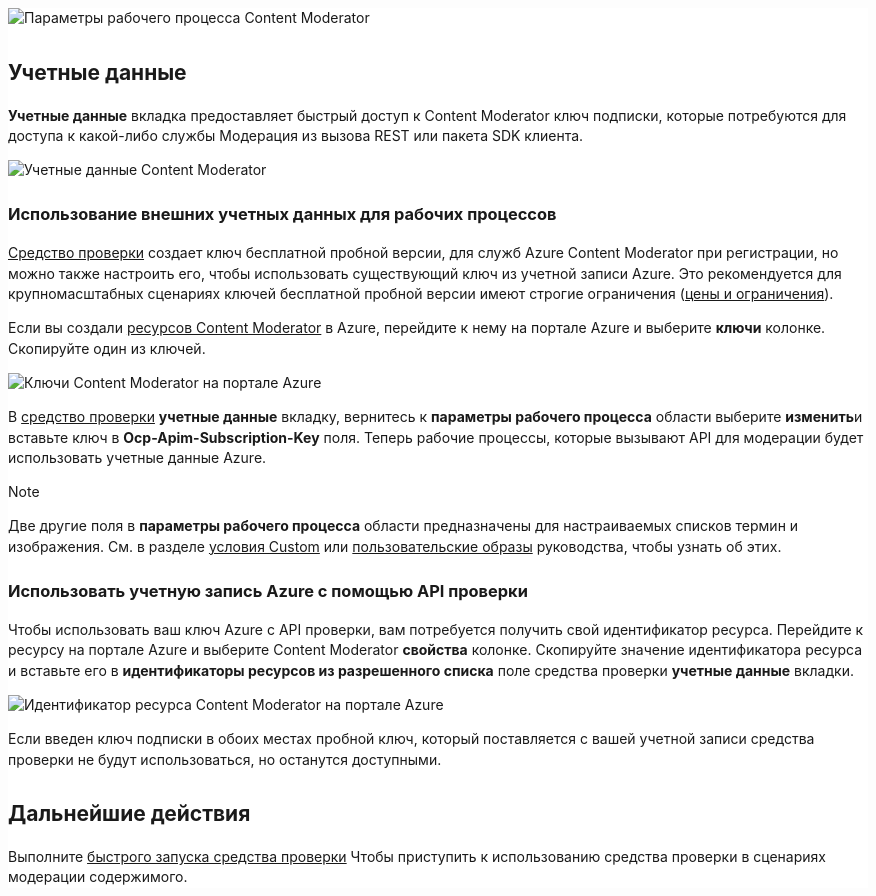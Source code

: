 ![Параметры рабочего процесса Content Moderator](images/settings-5-workflows.png)

## <a name="credentials"></a>Учетные данные

**Учетные данные** вкладка предоставляет быстрый доступ к Content Moderator ключ подписки, которые потребуются для доступа к какой-либо службы Модерация из вызова REST или пакета SDK клиента.

![Учетные данные Content Moderator](images/settings-6-credentials.png)

### <a name="use-external-credentials-for-workflows"></a>Использование внешних учетных данных для рабочих процессов

[Средство проверки](https://contentmoderator.cognitive.microsoft.com) создает ключ бесплатной пробной версии, для служб Azure Content Moderator при регистрации, но можно также настроить его, чтобы использовать существующий ключ из учетной записи Azure. Это рекомендуется для крупномасштабных сценариях ключей бесплатной пробной версии имеют строгие ограничения ([цены и ограничения](https://azure.microsoft.com/pricing/details/cognitive-services/content-moderator/)).

Если вы создали [ресурсов Content Moderator](https://ms.portal.azure.com/#create/Microsoft.CognitiveServicesContentModerator) в Azure, перейдите к нему на портале Azure и выберите **ключи** колонке. Скопируйте один из ключей.

![Ключи Content Moderator на портале Azure](images/credentials-azure-portal-keys.PNG)

В [средство проверки](https://contentmoderator.cognitive.microsoft.com) **учетные данные** вкладку, вернитесь к **параметры рабочего процесса** области выберите **изменить**и вставьте ключ в **Ocp-Apim-Subscription-Key** поля. Теперь рабочие процессы, которые вызывают API для модерации будет использовать учетные данные Azure.

> [!NOTE]
> Две другие поля в **параметры рабочего процесса** области предназначены для настраиваемых списков термин и изображения. См. в разделе [условия Custom](../try-terms-list-api.md) или [пользовательские образы](../try-image-list-api.md) руководства, чтобы узнать об этих.

### <a name="use-your-azure-account-with-the-review-apis"></a>Использовать учетную запись Azure с помощью API проверки

Чтобы использовать ваш ключ Azure с API проверки, вам потребуется получить свой идентификатор ресурса. Перейдите к ресурсу на портале Azure и выберите Content Moderator **свойства** колонке. Скопируйте значение идентификатора ресурса и вставьте его в **идентификаторы ресурсов из разрешенного списка** поле средства проверки **учетные данные** вкладки.

![Идентификатор ресурса Content Moderator на портале Azure](images/credentials-azure-portal-resourceid.PNG)

Если введен ключ подписки в обоих местах пробной ключ, который поставляется с вашей учетной записи средства проверки не будут использоваться, но останутся доступными.

## <a name="next-steps"></a>Дальнейшие действия

Выполните [быстрого запуска средства проверки](../quick-start.md) Чтобы приступить к использованию средства проверки в сценариях модерации содержимого.